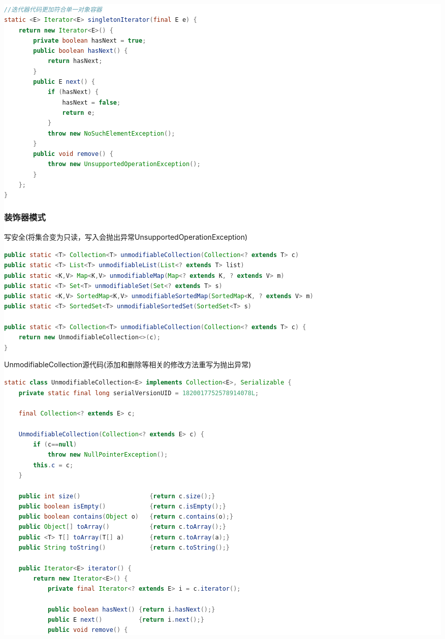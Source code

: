 ```java
//迭代器代码更加符合单一对象容器
static <E> Iterator<E> singletonIterator(final E e) {
    return new Iterator<E>() {
        private boolean hasNext = true;
        public boolean hasNext() {
            return hasNext;
        }
        public E next() {
            if (hasNext) {
                hasNext = false;
                return e;
            }
            throw new NoSuchElementException();
        }
        public void remove() {
            throw new UnsupportedOperationException();
        }
    };
}
```

### 装饰器模式
写安全(将集合变为只读，写入会抛出异常UnsupportedOperationException)

```java
public static <T> Collection<T> unmodifiableCollection(Collection<? extends T> c)
public static <T> List<T> unmodifiableList(List<? extends T> list)
public static <K,V> Map<K,V> unmodifiableMap(Map<? extends K, ? extends V> m)
public static <T> Set<T> unmodifiableSet(Set<? extends T> s)
public static <K,V> SortedMap<K,V> unmodifiableSortedMap(SortedMap<K, ? extends V> m)
public static <T> SortedSet<T> unmodifiableSortedSet(SortedSet<T> s)

public static <T> Collection<T> unmodifiableCollection(Collection<? extends T> c) {
    return new UnmodifiableCollection<>(c);
}
```

UnmodifiableCollection源代码(添加和删除等相关的修改方法重写为抛出异常)

```java
static class UnmodifiableCollection<E> implements Collection<E>, Serializable {
    private static final long serialVersionUID = 1820017752578914078L;

    final Collection<? extends E> c;

    UnmodifiableCollection(Collection<? extends E> c) {
        if (c==null)
            throw new NullPointerException();
        this.c = c;
    }

    public int size()                   {return c.size();}
    public boolean isEmpty()            {return c.isEmpty();}
    public boolean contains(Object o)   {return c.contains(o);}
    public Object[] toArray()           {return c.toArray();}
    public <T> T[] toArray(T[] a)       {return c.toArray(a);}
    public String toString()            {return c.toString();}

    public Iterator<E> iterator() {
        return new Iterator<E>() {
            private final Iterator<? extends E> i = c.iterator();

            public boolean hasNext() {return i.hasNext();}
            public E next()          {return i.next();}
            public void remove() {
```